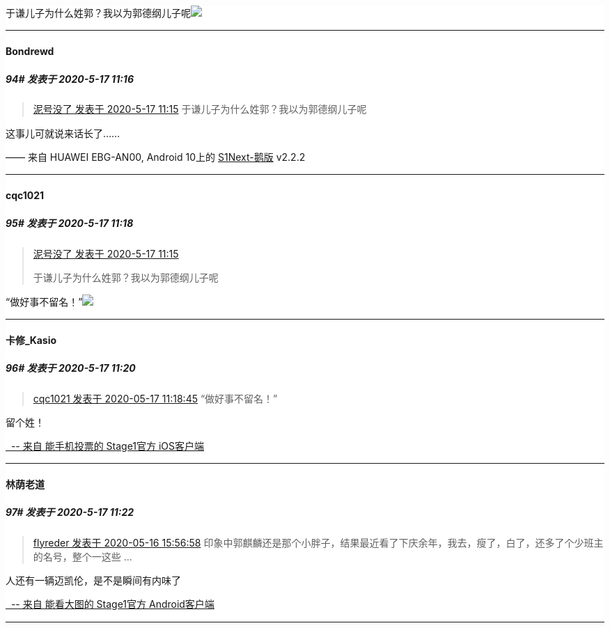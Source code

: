 
于谦儿子为什么姓郭？我以为郭德纲儿子呢<img src="https://static.saraba1st.com/image/smiley/face2017/209.gif" referrerpolicy="no-referrer">


-----

####  Bondrewd  
##### 94#       发表于 2020-5-17 11:16


<blockquote><a href="httphttps://bbs.saraba1st.com/2b/forum.php?mod=redirect&amp;goto=findpost&amp;pid=47449604&amp;ptid=1935344" target="_blank">泥号没了 发表于 2020-5-17 11:15</a>
于谦儿子为什么姓郭？我以为郭德纲儿子呢</blockquote>
这事儿可就说来话长了……

—— 来自 HUAWEI EBG-AN00, Android 10上的 [S1Next-鹅版](https://github.com/ykrank/S1-Next/releases) v2.2.2


-----

####  cqc1021  
##### 95#       发表于 2020-5-17 11:18


<blockquote><a href="httphttps://bbs.saraba1st.com/2b/forum.php?mod=redirect&amp;goto=findpost&amp;pid=47449604&amp;ptid=1935344" target="_blank">泥号没了 发表于 2020-5-17 11:15</a>

于谦儿子为什么姓郭？我以为郭德纲儿子呢</blockquote>
“做好事不留名！”<img src="https://static.saraba1st.com/image/smiley/face2017/053.png" referrerpolicy="no-referrer">


-----

####  卡修_Kasio  
##### 96#       发表于 2020-5-17 11:20


<blockquote><a href="httphttps://bbs.saraba1st.com/2b/forum.php?mod=redirect&amp;goto=findpost&amp;pid=47449646&amp;ptid=1935344" target="_blank">cqc1021 发表于 2020-05-17 11:18:45</a>
“做好事不留名！”</blockquote>留个姓！

[  -- 来自 能手机投票的 Stage1官方 iOS客户端](https://itunes.apple.com/fi/app/saraba1st/id1221237470?mt=8)


-----

####  林荫老道  
##### 97#       发表于 2020-5-17 11:22


<blockquote><a href="httphttps://bbs.saraba1st.com/2b/forum.php?mod=redirect&amp;goto=findpost&amp;pid=47440849&amp;ptid=1935344" target="_blank">flyreder 发表于 2020-05-16 15:56:58</a>
印象中郭麒麟还是那个小胖子，结果最近看了下庆余年，我去，瘦了，白了，还多了个少班主的名号，整个一这些 ...</blockquote>人还有一辆迈凯伦，是不是瞬间有内味了

[  -- 来自 能看大图的 Stage1官方 Android客户端](https://www.coolapk.com/apk/140634)


-----
